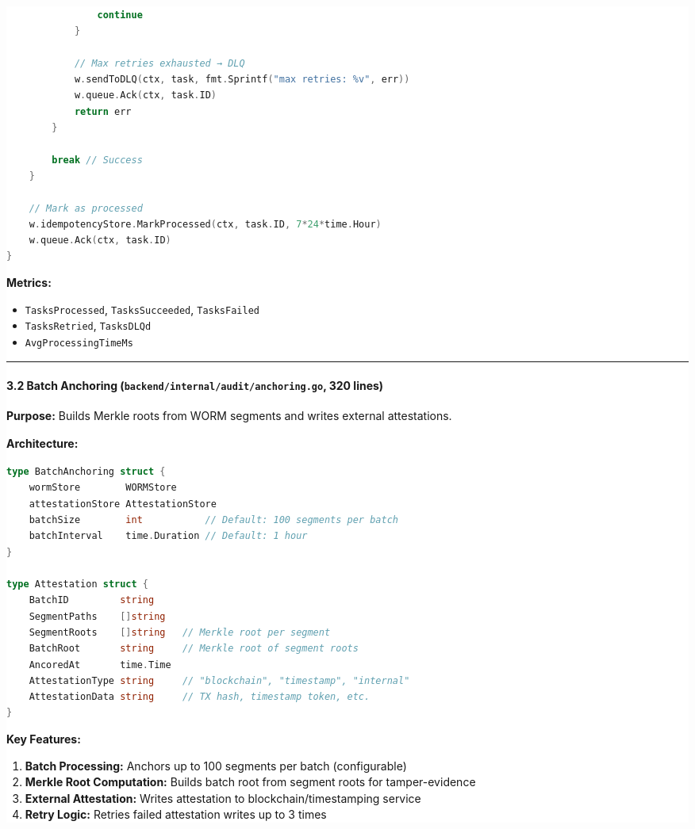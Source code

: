 ```go
                continue
            }

            // Max retries exhausted → DLQ
            w.sendToDLQ(ctx, task, fmt.Sprintf("max retries: %v", err))
            w.queue.Ack(ctx, task.ID)
            return err
        }

        break // Success
    }

    // Mark as processed
    w.idempotencyStore.MarkProcessed(ctx, task.ID, 7*24*time.Hour)
    w.queue.Ack(ctx, task.ID)
}
```

**Metrics:**
- `TasksProcessed`, `TasksSucceeded`, `TasksFailed`
- `TasksRetried`, `TasksDLQd`
- `AvgProcessingTimeMs`

---

#### 3.2 Batch Anchoring (`backend/internal/audit/anchoring.go`, 320 lines)

**Purpose:** Builds Merkle roots from WORM segments and writes external attestations.

**Architecture:**
```go
type BatchAnchoring struct {
    wormStore        WORMStore
    attestationStore AttestationStore
    batchSize        int           // Default: 100 segments per batch
    batchInterval    time.Duration // Default: 1 hour
}

type Attestation struct {
    BatchID         string
    SegmentPaths    []string
    SegmentRoots    []string   // Merkle root per segment
    BatchRoot       string     // Merkle root of segment roots
    AncoredAt       time.Time
    AttestationType string     // "blockchain", "timestamp", "internal"
    AttestationData string     // TX hash, timestamp token, etc.
}
```

**Key Features:**
1. **Batch Processing:** Anchors up to 100 segments per batch (configurable)
2. **Merkle Root Computation:** Builds batch root from segment roots for tamper-evidence
3. **External Attestation:** Writes attestation to blockchain/timestamping service
4. **Retry Logic:** Retries failed attestation writes up to 3 times
